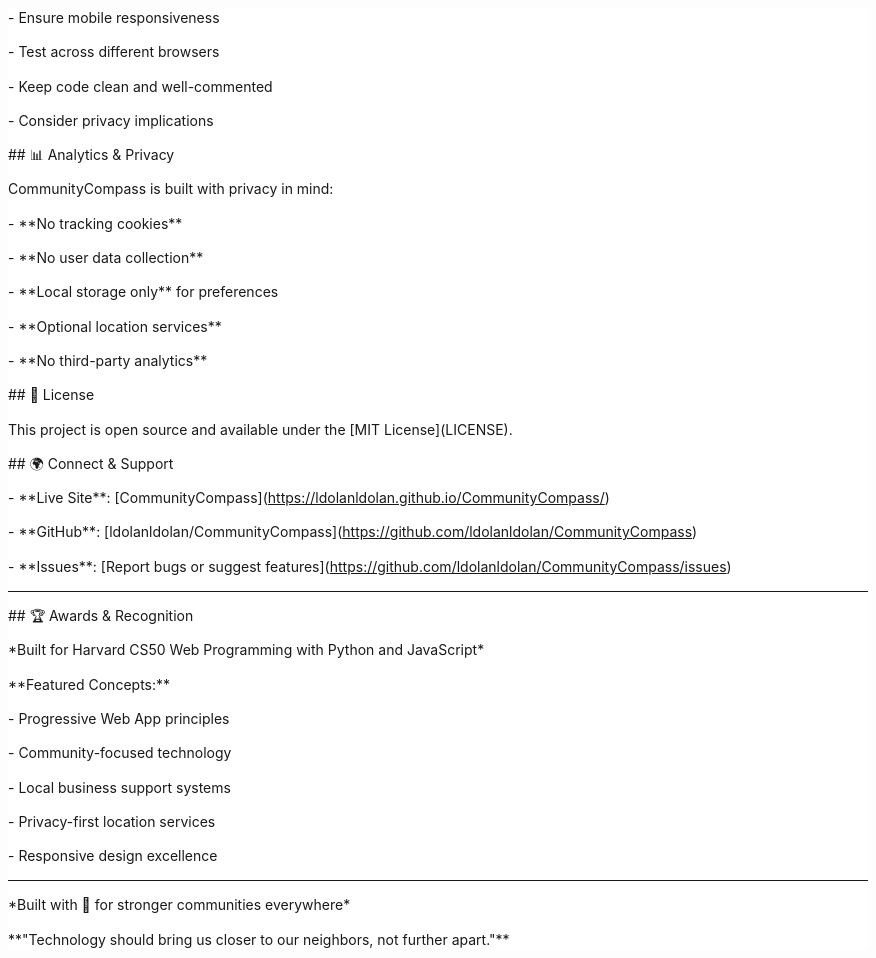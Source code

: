 \- Ensure mobile responsiveness

\- Test across different browsers

\- Keep code clean and well-commented

\- Consider privacy implications



\## 📊 Analytics \& Privacy



CommunityCompass is built with privacy in mind:

\- \*\*No tracking cookies\*\*

\- \*\*No user data collection\*\*

\- \*\*Local storage only\*\* for preferences

\- \*\*Optional location services\*\*

\- \*\*No third-party analytics\*\*



\## 📄 License



This project is open source and available under the \[MIT License](LICENSE).



\## 🌍 Connect \& Support



\- \*\*Live Site\*\*: \[CommunityCompass](https://ldolanldolan.github.io/CommunityCompass/)

\- \*\*GitHub\*\*: \[ldolanldolan/CommunityCompass](https://github.com/ldolanldolan/CommunityCompass)

\- \*\*Issues\*\*: \[Report bugs or suggest features](https://github.com/ldolanldolan/CommunityCompass/issues)



---



\## 🏆 Awards \& Recognition



\*Built for Harvard CS50 Web Programming with Python and JavaScript\*



\*\*Featured Concepts:\*\*

\- Progressive Web App principles

\- Community-focused technology

\- Local business support systems

\- Privacy-first location services

\- Responsive design excellence



---



\*Built with 💜 for stronger communities everywhere\*



\*\*"Technology should bring us closer to our neighbors, not further apart."\*\*

